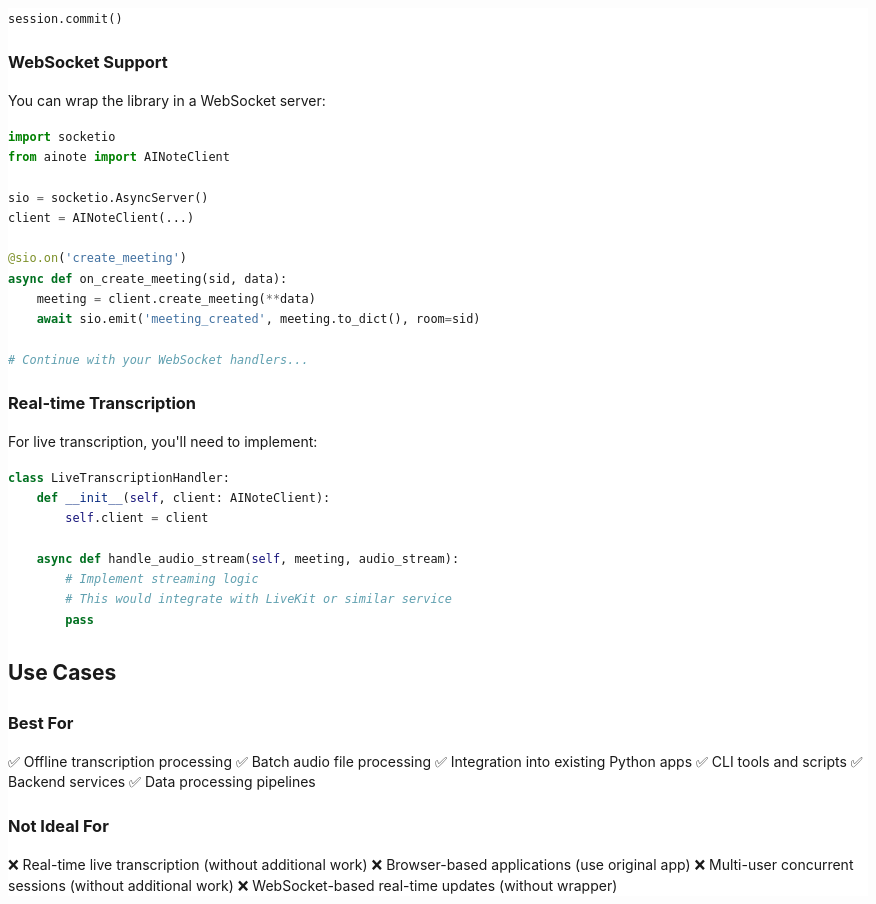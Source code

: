 ```python
session.commit()
```

### WebSocket Support

You can wrap the library in a WebSocket server:

```python
import socketio
from ainote import AINoteClient

sio = socketio.AsyncServer()
client = AINoteClient(...)

@sio.on('create_meeting')
async def on_create_meeting(sid, data):
    meeting = client.create_meeting(**data)
    await sio.emit('meeting_created', meeting.to_dict(), room=sid)

# Continue with your WebSocket handlers...
```

### Real-time Transcription

For live transcription, you'll need to implement:

```python
class LiveTranscriptionHandler:
    def __init__(self, client: AINoteClient):
        self.client = client

    async def handle_audio_stream(self, meeting, audio_stream):
        # Implement streaming logic
        # This would integrate with LiveKit or similar service
        pass
```

## Use Cases

### Best For

✅ Offline transcription processing
✅ Batch audio file processing
✅ Integration into existing Python apps
✅ CLI tools and scripts
✅ Backend services
✅ Data processing pipelines

### Not Ideal For

❌ Real-time live transcription (without additional work)
❌ Browser-based applications (use original app)
❌ Multi-user concurrent sessions (without additional work)
❌ WebSocket-based real-time updates (without wrapper)
